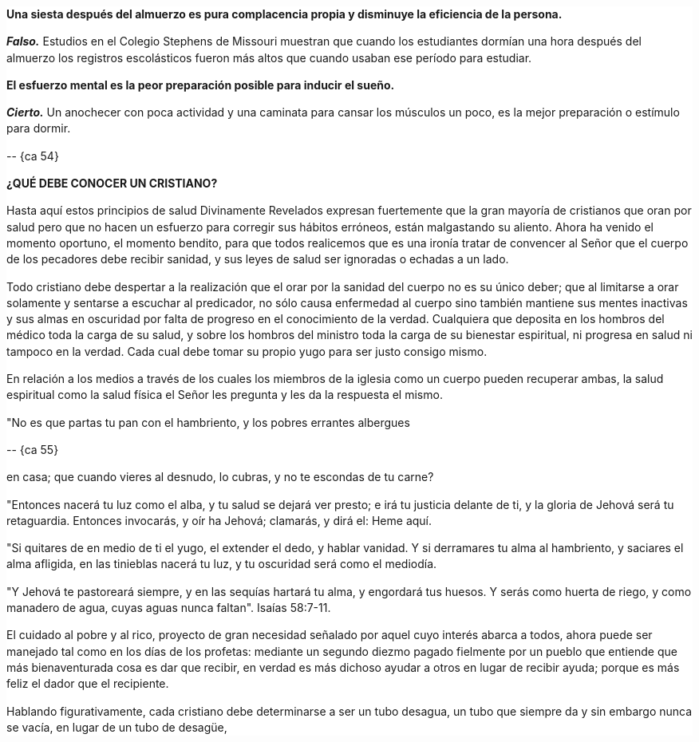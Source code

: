  **Una siesta después del almuerzo es pura complacencia propia y disminuye la eficiencia de la persona.**

**_Falso._** Estudios en el Colegio Stephens de Missouri muestran que cuando los estudiantes dormían una hora después del almuerzo los registros escolásticos fueron más altos que cuando usaban ese período para estudiar.

 **El esfuerzo mental es la peor preparación posible para inducir el sueño.**

**_Cierto._** Un anochecer con poca actividad y una caminata para cansar los músculos un poco, es la mejor preparación o estímulo para dormir.

 -- {ca 54}   
  
  **¿QUÉ DEBE CONOCER UN CRISTIANO?**

 Hasta aquí estos principios de salud Divinamente Revelados expresan fuertemente que la gran mayoría de cristianos que oran por salud pero que no hacen un esfuerzo para corregir sus hábitos erróneos, están malgastando su aliento. Ahora ha venido el momento oportuno, el momento bendito, para que todos realicemos que es una ironía tratar de convencer al Señor que el cuerpo de los pecadores debe recibir sanidad, y sus leyes de salud ser ignoradas o echadas a un lado.

 Todo cristiano debe despertar a la realización que el orar por la sanidad del cuerpo no es su único deber; que al limitarse a orar solamente y sentarse a escuchar al predicador, no sólo causa enfermedad al cuerpo sino también mantiene sus mentes inactivas y sus almas en oscuridad por falta de progreso en el conocimiento de la verdad. Cualquiera que deposita en los hombros del médico toda la carga de su salud, y sobre los hombros del ministro toda la carga de su bienestar espiritual, ni progresa en salud ni tampoco en la verdad. Cada cual debe tomar su propio yugo para ser justo consigo mismo.

 En relación a los medios a través de los cuales los miembros de la iglesia como un cuerpo pueden recuperar ambas, la salud espiritual como la salud física el Señor les pregunta y les da la respuesta el mismo.

 "No es que partas tu pan con el hambriento, y los pobres errantes albergues

 -- {ca 55}   
  
  en casa; que cuando vieres al desnudo, lo cubras, y no te escondas de tu carne?

 "Entonces nacerá tu luz como el alba, y tu salud se dejará ver presto; e irá tu justicia delante de ti, y la gloria de Jehová será tu retaguardia. Entonces invocarás, y oír ha Jehová; clamarás, y dirá el: Heme aquí.

 "Si quitares de en medio de ti el yugo, el extender el dedo, y hablar vanidad. Y si derramares tu alma al hambriento, y saciares el alma afligida, en las tinieblas nacerá tu luz, y tu oscuridad será como el mediodía.

 "Y Jehová te pastoreará siempre, y en las sequías hartará tu alma, y engordará tus huesos. Y serás como huerta de riego, y como manadero de agua, cuyas aguas nunca faltan". Isaías 58:7-11.

 El cuidado al pobre y al rico, proyecto de gran necesidad señalado por aquel cuyo interés abarca a todos, ahora puede ser manejado tal como en los días de los profetas: mediante un segundo diezmo pagado fielmente por un pueblo que entiende que más bienaventurada cosa es dar que recibir, en verdad es más dichoso ayudar a otros en lugar de recibir ayuda; porque es más feliz el dador que el recipiente.

 Hablando figurativamente, cada cristiano debe determinarse a ser un tubo desagua, un tubo que siempre da y sin embargo nunca se vacía, en lugar de un tubo de desagüe,

